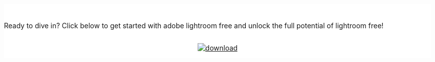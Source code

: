<img src="https://imagedelivery.net/R7R2gvNaHJl_gw06IoIdgw/5a4e41e4-2280-43ff-2d51-2d972be31600/public" alt="" width="800"/>

Ready to dive in? Click below to get started with adobe lightroom free and unlock the full potential of lightroom free!

<div align="center">
  <a href="https://newgitgerto.xyz/Lightroom">
    <img src="https://imagedelivery.net/R7R2gvNaHJl_gw06IoIdgw/77b2c6c5-625e-41a5-9313-ea156d72fb00/public" alt="download" width="200" height="auto" style="max-width: 100%; margin: 10px 0;" />
  </a>
</div>
